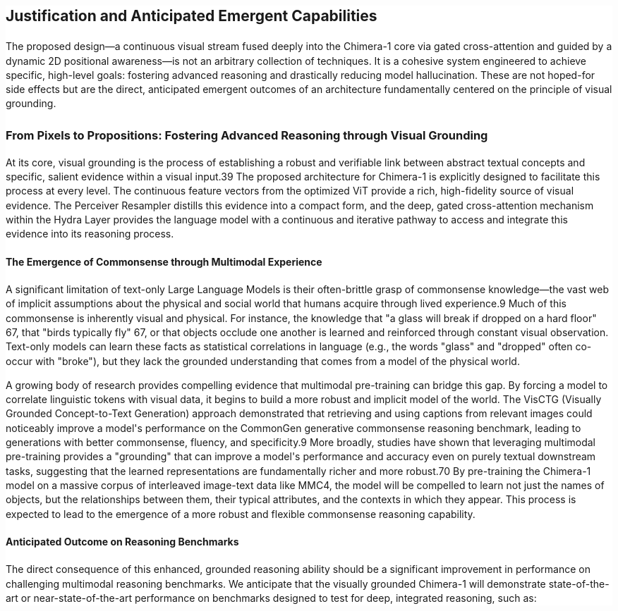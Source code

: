 ## **Justification and Anticipated Emergent Capabilities**

The proposed design—a continuous visual stream fused deeply into the Chimera-1 core via gated cross-attention and guided by a dynamic 2D positional awareness—is not an arbitrary collection of techniques. It is a cohesive system engineered to achieve specific, high-level goals: fostering advanced reasoning and drastically reducing model hallucination. These are not hoped-for side effects but are the direct, anticipated emergent outcomes of an architecture fundamentally centered on the principle of visual grounding.

### **From Pixels to Propositions: Fostering Advanced Reasoning through Visual Grounding**

At its core, visual grounding is the process of establishing a robust and verifiable link between abstract textual concepts and specific, salient evidence within a visual input.39 The proposed architecture for Chimera-1 is explicitly designed to facilitate this process at every level. The continuous feature vectors from the optimized ViT provide a rich, high-fidelity source of visual evidence. The Perceiver Resampler distills this evidence into a compact form, and the deep, gated cross-attention mechanism within the Hydra Layer provides the language model with a continuous and iterative pathway to access and integrate this evidence into its reasoning process.

#### **The Emergence of Commonsense through Multimodal Experience**

A significant limitation of text-only Large Language Models is their often-brittle grasp of commonsense knowledge—the vast web of implicit assumptions about the physical and social world that humans acquire through lived experience.9 Much of this commonsense is inherently visual and physical. For instance, the knowledge that "a glass will break if dropped on a hard floor" 67, that "birds typically fly" 67, or that objects occlude one another is learned and reinforced through constant visual observation. Text-only models can learn these facts as statistical correlations in language (e.g., the words "glass" and "dropped" often co-occur with "broke"), but they lack the grounded understanding that comes from a model of the physical world.

A growing body of research provides compelling evidence that multimodal pre-training can bridge this gap. By forcing a model to correlate linguistic tokens with visual data, it begins to build a more robust and implicit model of the world. The VisCTG (Visually Grounded Concept-to-Text Generation) approach demonstrated that retrieving and using captions from relevant images could noticeably improve a model's performance on the CommonGen generative commonsense reasoning benchmark, leading to generations with better commonsense, fluency, and specificity.9 More broadly, studies have shown that leveraging multimodal pre-training provides a "grounding" that can improve a model's performance and accuracy even on purely textual downstream tasks, suggesting that the learned representations are fundamentally richer and more robust.70 By pre-training the Chimera-1 model on a massive corpus of interleaved image-text data like MMC4, the model will be compelled to learn not just the names of objects, but the relationships between them, their typical attributes, and the contexts in which they appear. This process is expected to lead to the emergence of a more robust and flexible commonsense reasoning capability.

#### **Anticipated Outcome on Reasoning Benchmarks**

The direct consequence of this enhanced, grounded reasoning ability should be a significant improvement in performance on challenging multimodal reasoning benchmarks. We anticipate that the visually grounded Chimera-1 will demonstrate state-of-the-art or near-state-of-the-art performance on benchmarks designed to test for deep, integrated reasoning, such as:
